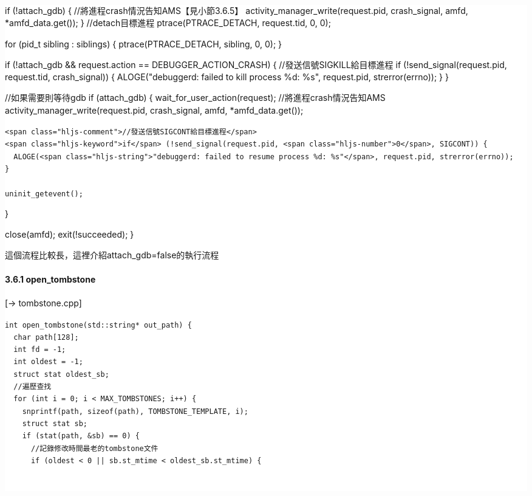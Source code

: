   <span class="hljs-keyword">if</span> (!attach_gdb) {
    <span class="hljs-comment">//將進程crash情況告知AMS【見小節3.6.5】</span>
    activity_manager_write(request.pid, crash_signal, amfd, *amfd_data.get());
  }
  <span class="hljs-comment">//detach目標進程</span>
  ptrace(PTRACE_DETACH, request.tid, <span class="hljs-number">0</span>, <span class="hljs-number">0</span>);

  <span class="hljs-keyword">for</span> (<span class="hljs-keyword">pid_t</span> sibling : siblings) {
    ptrace(PTRACE_DETACH, sibling, <span class="hljs-number">0</span>, <span class="hljs-number">0</span>);
  }

  <span class="hljs-keyword">if</span> (!attach_gdb &amp;&amp; request.action == DEBUGGER_ACTION_CRASH) {
    <span class="hljs-comment">//發送信號SIGKILL給目標進程</span>
    <span class="hljs-keyword">if</span> (!send_signal(request.pid, request.tid, crash_signal)) {
      ALOGE(<span class="hljs-string">"debuggerd: failed to kill process %d: %s"</span>, request.pid, strerror(errno));
    }
  }

  <span class="hljs-comment">//如果需要則等待gdb</span>
  <span class="hljs-keyword">if</span> (attach_gdb) {
    wait_for_user_action(request);
    <span class="hljs-comment">//將進程crash情況告知AMS</span>
    activity_manager_write(request.pid, crash_signal, amfd, *amfd_data.get());

    <span class="hljs-comment">//發送信號SIGCONT給目標進程</span>
    <span class="hljs-keyword">if</span> (!send_signal(request.pid, <span class="hljs-number">0</span>, SIGCONT)) {
      ALOGE(<span class="hljs-string">"debuggerd: failed to resume process %d: %s"</span>, request.pid, strerror(errno));
    }

    uninit_getevent();
  }

  close(amfd);
  <span class="hljs-built_in">exit</span>(!succeeded);
}
</code></pre></div></div>

<p>這個流程比較長，這裡介紹attach_gdb=false的執行流程</p>

<h4 id="361-open_tombstone">3.6.1 open_tombstone<a class="anchorjs-link " href="#361-open_tombstone" aria-label="Anchor link for: 361 open_tombstone" data-anchorjs-icon="#" style="opacity: 1; padding-left: 0.375em;"></a></h4>

<p>[-&gt; tombstone.cpp]</p>

<div class="highlighter-rouge"><div class="highlight"><pre class="highlight"><code class="hljs objectivec"><span class="hljs-keyword">int</span> open_tombstone(std::string* out_path) {
  <span class="hljs-keyword">char</span> path[<span class="hljs-number">128</span>];
  <span class="hljs-keyword">int</span> fd = <span class="hljs-number">-1</span>;
  <span class="hljs-keyword">int</span> oldest = <span class="hljs-number">-1</span>;
  <span class="hljs-keyword">struct</span> stat oldest_sb;
  <span class="hljs-comment">//遍歷查找</span>
  <span class="hljs-keyword">for</span> (<span class="hljs-keyword">int</span> i = <span class="hljs-number">0</span>; i &lt; MAX_TOMBSTONES; i++) {
    snprintf(path, <span class="hljs-keyword">sizeof</span>(path), TOMBSTONE_TE<span class="hljs-built_in">MPLATE</span>, i);
    <span class="hljs-keyword">struct</span> stat sb;
    <span class="hljs-keyword">if</span> (stat(path, &amp;sb) == <span class="hljs-number">0</span>) {
      <span class="hljs-comment">//記錄修改時間最老的tombstone文件</span>
      <span class="hljs-keyword">if</span> (oldest &lt; <span class="hljs-number">0</span> || sb.st_mtime &lt; oldest_sb.st_mtime) {